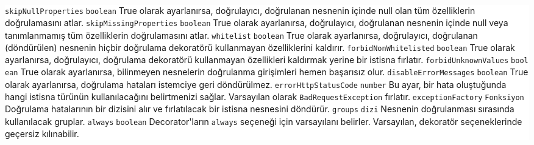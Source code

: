   <tr>
    <td><code>skipNullProperties</code></td>
    <td><code>boolean</code></td>
    <td>True olarak ayarlanırsa, doğrulayıcı, doğrulanan nesnenin içinde null olan tüm özelliklerin doğrulamasını atlar.</td>
  </tr>
  <tr>
    <td><code>skipMissingProperties</code></td>
    <td><code>boolean</code></td>
    <td>True olarak ayarlanırsa, doğrulayıcı, doğrulanan nesnenin içinde null veya tanımlanmamış tüm özelliklerin doğrulamasını atlar.</td>
  </tr>
  <tr>
    <td><code>whitelist</code></td>
    <td><code>boolean</code></td>
    <td>True olarak ayarlanırsa, doğrulayıcı, doğrulanan (döndürülen) nesnenin hiçbir doğrulama dekoratörü kullanmayan özelliklerini kaldırır.</td>
  </tr>
  <tr>
    <td><code>forbidNonWhitelisted</code></td>
    <td><code>boolean</code></td>
    <td>True olarak ayarlanırsa, doğrulayıcı, doğrulama dekoratörü kullanmayan özellikleri kaldırmak yerine bir istisna fırlatır.</td>
  </tr>
  <tr>
    <td><code>forbidUnknownValues</code></td>
    <td><code>boolean</code></td>
    <td>True olarak ayarlanırsa, bilinmeyen nesnelerin doğrulanma girişimleri hemen başarısız olur.</td>
  </tr>
  <tr>
    <td><code>disableErrorMessages</code></td>
    <td><code>boolean</code></td>
    <td>True olarak ayarlanırsa, doğrulama hataları istemciye geri döndürülmez.</td>
  </tr>
  <tr>
    <td><code>errorHttpStatusCode</code></td>
    <td><code>number</code></td>
    <td>Bu ayar, bir hata oluştuğunda hangi istisna türünün kullanılacağını belirtmenizi sağlar. Varsayılan olarak <code>BadRequestException</code> fırlatır.</td>
  </tr>
  <tr>
    <td><code>exceptionFactory</code></td>
    <td><code>Fonksiyon</code></td>
    <td>Doğrulama hatalarının bir dizisini alır ve fırlatılacak bir istisna nesnesini döndürür.</td>
  </tr>
  <tr>
    <td><code>groups</code></td>
    <td><code>dizi</code></td>
    <td>Nesnenin doğrulanması sırasında kullanılacak gruplar.</td>
  </tr>
  <tr>
    <td><code>always</code></td>
    <td><code>boolean</code></td>
    <td>Decorator'ların <code>always</code> seçeneği için varsayılanı belirler. Varsayılan, dekoratör seçeneklerinde geçersiz kılınabilir.</td>
  </tr>
